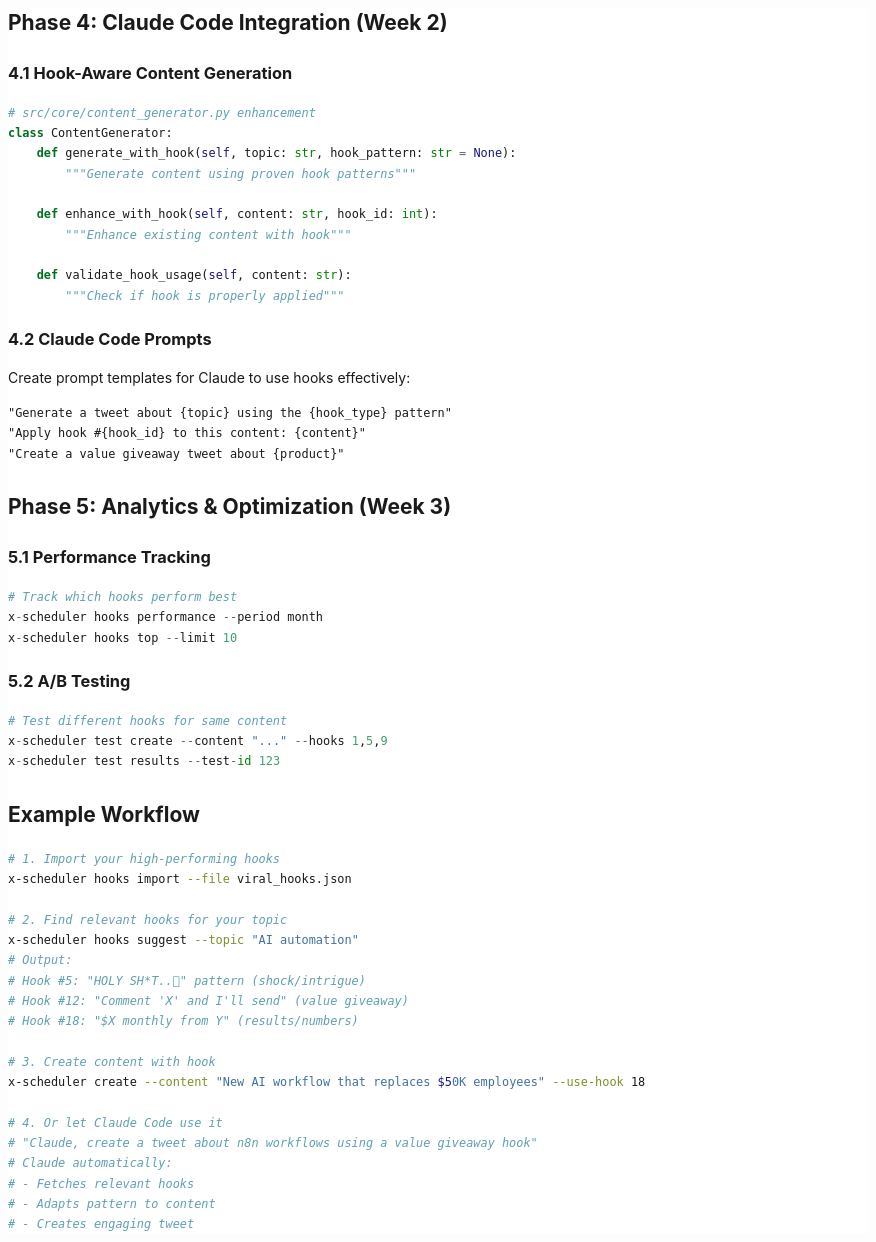 ## Phase 4: Claude Code Integration (Week 2)

### 4.1 Hook-Aware Content Generation
```python
# src/core/content_generator.py enhancement
class ContentGenerator:
    def generate_with_hook(self, topic: str, hook_pattern: str = None):
        """Generate content using proven hook patterns"""
        
    def enhance_with_hook(self, content: str, hook_id: int):
        """Enhance existing content with hook"""
        
    def validate_hook_usage(self, content: str):
        """Check if hook is properly applied"""
```

### 4.2 Claude Code Prompts
Create prompt templates for Claude to use hooks effectively:
```
"Generate a tweet about {topic} using the {hook_type} pattern"
"Apply hook #{hook_id} to this content: {content}"
"Create a value giveaway tweet about {product}"
```

## Phase 5: Analytics & Optimization (Week 3)

### 5.1 Performance Tracking
```python
# Track which hooks perform best
x-scheduler hooks performance --period month
x-scheduler hooks top --limit 10
```

### 5.2 A/B Testing
```python
# Test different hooks for same content
x-scheduler test create --content "..." --hooks 1,5,9
x-scheduler test results --test-id 123
```

## Example Workflow

```bash
# 1. Import your high-performing hooks
x-scheduler hooks import --file viral_hooks.json

# 2. Find relevant hooks for your topic
x-scheduler hooks suggest --topic "AI automation"
# Output: 
# Hook #5: "HOLY SH*T..🤯" pattern (shock/intrigue)
# Hook #12: "Comment 'X' and I'll send" (value giveaway)
# Hook #18: "$X monthly from Y" (results/numbers)

# 3. Create content with hook
x-scheduler create --content "New AI workflow that replaces $50K employees" --use-hook 18

# 4. Or let Claude Code use it
# "Claude, create a tweet about n8n workflows using a value giveaway hook"
# Claude automatically:
# - Fetches relevant hooks
# - Adapts pattern to content
# - Creates engaging tweet
```